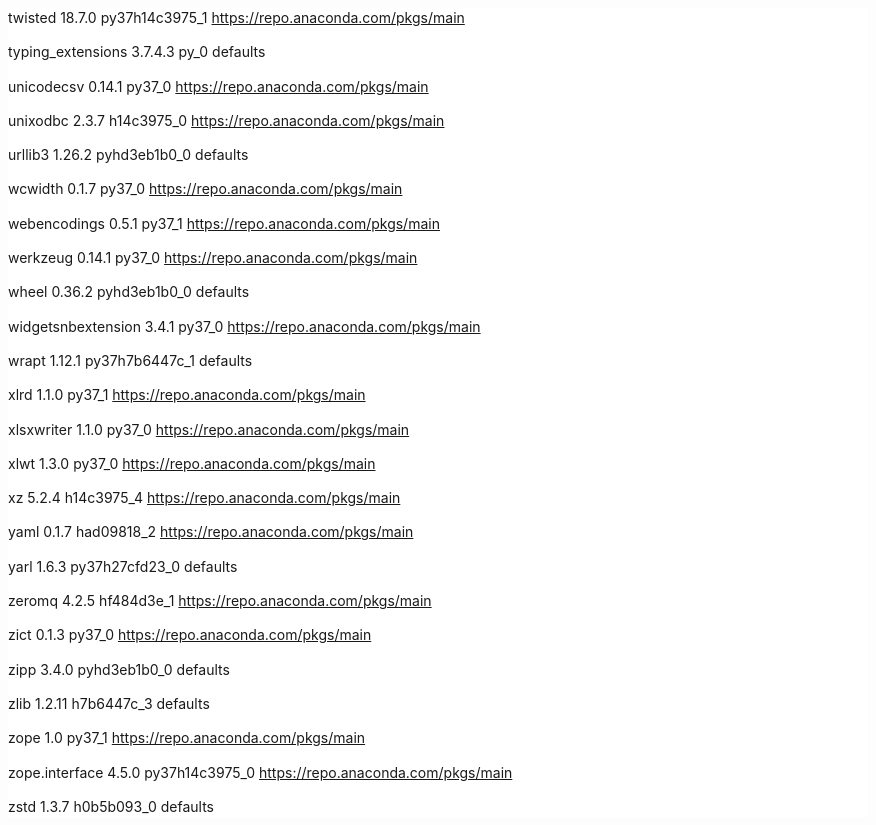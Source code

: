 twisted                   18.7.0           py37h14c3975_1    https://repo.anaconda.com/pkgs/main   </p>   <p>
typing_extensions         3.7.4.3                    py_0    defaults   </p>   <p>
unicodecsv                0.14.1                   py37_0    https://repo.anaconda.com/pkgs/main   </p>   <p>
unixodbc                  2.3.7                h14c3975_0    https://repo.anaconda.com/pkgs/main   </p>   <p>
urllib3                   1.26.2             pyhd3eb1b0_0    defaults   </p>   <p>
wcwidth                   0.1.7                    py37_0    https://repo.anaconda.com/pkgs/main   </p>   <p>
webencodings              0.5.1                    py37_1    https://repo.anaconda.com/pkgs/main   </p>   <p>
werkzeug                  0.14.1                   py37_0    https://repo.anaconda.com/pkgs/main   </p>   <p>
wheel                     0.36.2             pyhd3eb1b0_0    defaults   </p>   <p>
widgetsnbextension        3.4.1                    py37_0    https://repo.anaconda.com/pkgs/main   </p>   <p>
wrapt                     1.12.1           py37h7b6447c_1    defaults   </p>   <p>
xlrd                      1.1.0                    py37_1    https://repo.anaconda.com/pkgs/main   </p>   <p>
xlsxwriter                1.1.0                    py37_0    https://repo.anaconda.com/pkgs/main   </p>   <p>
xlwt                      1.3.0                    py37_0    https://repo.anaconda.com/pkgs/main   </p>   <p>
xz                        5.2.4                h14c3975_4    https://repo.anaconda.com/pkgs/main   </p>   <p>
yaml                      0.1.7                had09818_2    https://repo.anaconda.com/pkgs/main   </p>   <p>
yarl                      1.6.3            py37h27cfd23_0    defaults   </p>   <p>
zeromq                    4.2.5                hf484d3e_1    https://repo.anaconda.com/pkgs/main   </p>   <p>
zict                      0.1.3                    py37_0    https://repo.anaconda.com/pkgs/main   </p>   <p>
zipp                      3.4.0              pyhd3eb1b0_0    defaults   </p>   <p>
zlib                      1.2.11               h7b6447c_3    defaults   </p>   <p>
zope                      1.0                      py37_1    https://repo.anaconda.com/pkgs/main   </p>   <p>
zope.interface            4.5.0            py37h14c3975_0    https://repo.anaconda.com/pkgs/main   </p>   <p>
zstd                      1.3.7                h0b5b093_0    defaults   </p>   <p>
